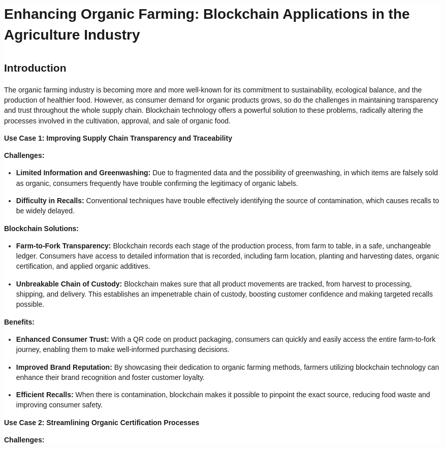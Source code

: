 <style> body {  font-family: "Source Sans 3", sans-serif!important; }</style>
<link href="https://fonts.googleapis.com/css2?family=Source+Sans+3:ital,wght@0,200..900;1,200..900&display=swap" rel="stylesheet">    <link rel="stylesheet" href="https://fonts.googleapis.com/icon?family=Material+Icons">

# Enhancing Organic Farming: Blockchain Applications in the Agriculture Industry

## **Introduction**

The organic farming industry is becoming more and more well-known for its commitment to sustainability, ecological balance, and the production of healthier food. However, as consumer demand for organic products grows, so do the challenges in maintaining transparency and trust throughout the whole supply chain. Blockchain technology offers a powerful solution to these problems, radically altering the processes involved in the cultivation, approval, and sale of organic food.

**Use Case 1: Improving Supply Chain Transparency and Traceability**

**Challenges:**

-   **Limited Information and Greenwashing:** Due to fragmented data and the possibility of greenwashing, in which items are falsely sold as organic, consumers frequently have trouble confirming the legitimacy of organic labels.
    
-   **Difficulty in Recalls:** Conventional techniques have trouble effectively identifying the source of contamination, which causes recalls to be widely delayed.
    

**Blockchain Solutions:**

-   **Farm-to-Fork Transparency:** Blockchain records each stage of the production process, from farm to table, in a safe, unchangeable ledger. Consumers have access to detailed information that is recorded, including farm location, planting and harvesting dates, organic certification, and applied organic additives.
    
-   **Unbreakable Chain of Custody:** Blockchain makes sure that all product movements are tracked, from harvest to processing, shipping, and delivery. This establishes an impenetrable chain of custody, boosting customer confidence and making targeted recalls possible.
    

**Benefits:**

-   **Enhanced Consumer Trust:** With a QR code on product packaging, consumers can quickly and easily access the entire farm-to-fork journey, enabling them to make well-informed purchasing decisions.
    
-   **Improved Brand Reputation:** By showcasing their dedication to organic farming methods, farmers utilizing blockchain technology can enhance their brand recognition and foster customer loyalty.
    
-   **Efficient Recalls:** When there is contamination, blockchain makes it possible to pinpoint the exact source, reducing food waste and improving consumer safety.
    

**Use Case 2: Streamlining Organic Certification Processes**

**Challenges:**
